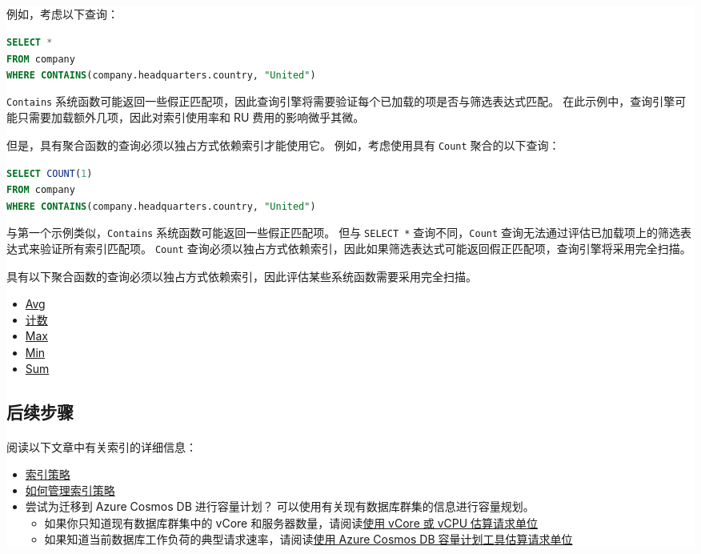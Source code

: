 例如，考虑以下查询：

```sql
SELECT *
FROM company
WHERE CONTAINS(company.headquarters.country, "United")
```

`Contains` 系统函数可能返回一些假正匹配项，因此查询引擎将需要验证每个已加载的项是否与筛选表达式匹配。 在此示例中，查询引擎可能只需要加载额外几项，因此对索引使用率和 RU 费用的影响微乎其微。

但是，具有聚合函数的查询必须以独占方式依赖索引才能使用它。 例如，考虑使用具有 `Count` 聚合的以下查询：

```sql
SELECT COUNT(1)
FROM company
WHERE CONTAINS(company.headquarters.country, "United")
```

与第一个示例类似，`Contains` 系统函数可能返回一些假正匹配项。 但与 `SELECT *` 查询不同，`Count` 查询无法通过评估已加载项上的筛选表达式来验证所有索引匹配项。 `Count` 查询必须以独占方式依赖索引，因此如果筛选表达式可能返回假正匹配项，查询引擎将采用完全扫描。

具有以下聚合函数的查询必须以独占方式依赖索引，因此评估某些系统函数需要采用完全扫描。

- [Avg](sql-query-aggregate-avg.md)
- [计数](sql-query-aggregate-count.md)
- [Max](sql-query-aggregate-max.md)
- [Min](sql-query-aggregate-min.md)
- [Sum](sql-query-aggregate-sum.md)

## <a name="next-steps"></a>后续步骤

阅读以下文章中有关索引的详细信息：

- [索引策略](index-policy.md)
- [如何管理索引策略](how-to-manage-indexing-policy.md)
- 尝试为迁移到 Azure Cosmos DB 进行容量计划？ 可以使用有关现有数据库群集的信息进行容量规划。
    - 如果你只知道现有数据库群集中的 vCore 和服务器数量，请阅读[使用 vCore 或 vCPU 估算请求单位](convert-vcore-to-request-unit.md) 
    - 如果知道当前数据库工作负荷的典型请求速率，请阅读[使用 Azure Cosmos DB 容量计划工具估算请求单位](estimate-ru-with-capacity-planner.md)
